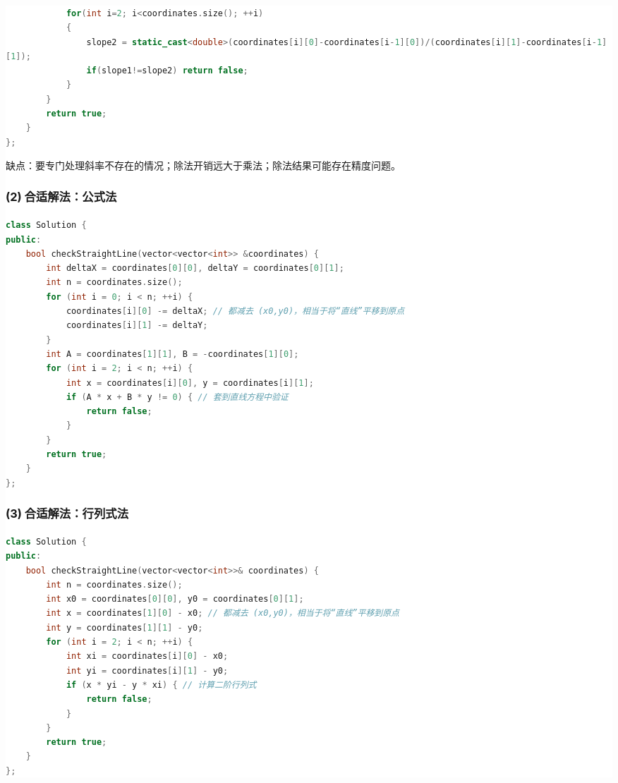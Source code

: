 ```c++
            for(int i=2; i<coordinates.size(); ++i)
            {
                slope2 = static_cast<double>(coordinates[i][0]-coordinates[i-1][0])/(coordinates[i][1]-coordinates[i-1][1]);
                if(slope1!=slope2) return false;
            }
        }
        return true;
    }
};
```

缺点：要专门处理斜率不存在的情况；除法开销远大于乘法；除法结果可能存在精度问题。

### (2) 合适解法：公式法

```c++
class Solution {
public:
    bool checkStraightLine(vector<vector<int>> &coordinates) {
        int deltaX = coordinates[0][0], deltaY = coordinates[0][1];
        int n = coordinates.size();
        for (int i = 0; i < n; ++i) {
            coordinates[i][0] -= deltaX; // 都减去 (x0,y0)，相当于将“直线”平移到原点
            coordinates[i][1] -= deltaY;
        }
        int A = coordinates[1][1], B = -coordinates[1][0];
        for (int i = 2; i < n; ++i) {
            int x = coordinates[i][0], y = coordinates[i][1];
            if (A * x + B * y != 0) { // 套到直线方程中验证
                return false;
            }
        }
        return true;
    }
};
```

### (3) 合适解法：行列式法

```c++
class Solution {
public:
    bool checkStraightLine(vector<vector<int>>& coordinates) {
        int n = coordinates.size();
        int x0 = coordinates[0][0], y0 = coordinates[0][1];
        int x = coordinates[1][0] - x0; // 都减去 (x0,y0)，相当于将“直线”平移到原点
        int y = coordinates[1][1] - y0;
        for (int i = 2; i < n; ++i) {
            int xi = coordinates[i][0] - x0;
            int yi = coordinates[i][1] - y0;
            if (x * yi - y * xi) { // 计算二阶行列式
                return false;
            }
        }
        return true;
    }
};
```
